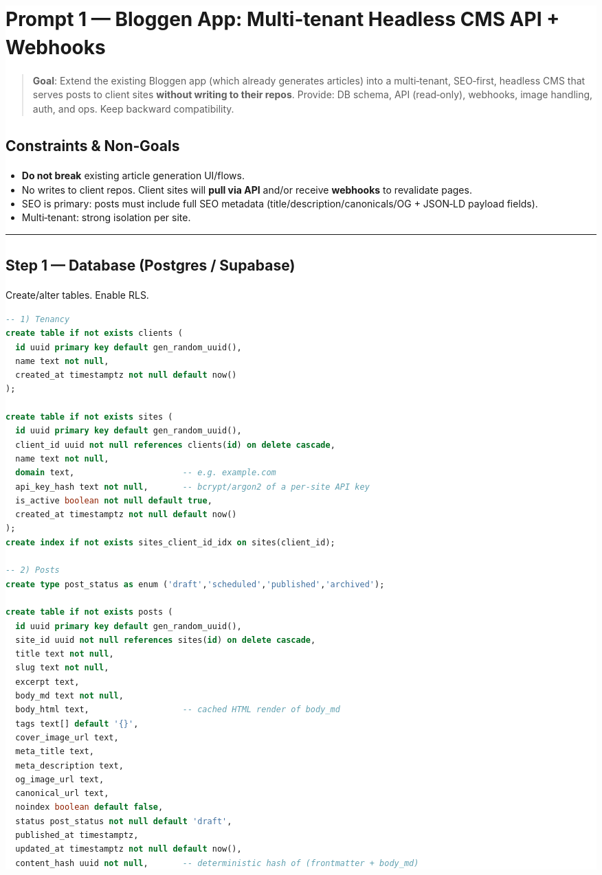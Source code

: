 # Prompt 1 — **Bloggen App: Multi‑tenant Headless CMS API + Webhooks**

> **Goal**: Extend the existing Bloggen app (which already generates articles) into a multi‑tenant, SEO‑first, headless CMS that serves posts to client sites **without writing to their repos**. Provide: DB schema, API (read‑only), webhooks, image handling, auth, and ops. Keep backward compatibility.

## Constraints & Non‑Goals
- **Do not break** existing article generation UI/flows.
- No writes to client repos. Client sites will **pull via API** and/or receive **webhooks** to revalidate pages.
- SEO is primary: posts must include full SEO metadata (title/description/canonicals/OG + JSON‑LD payload fields).
- Multi‑tenant: strong isolation per site.

---

## Step 1 — Database (Postgres / Supabase)
Create/alter tables. Enable RLS.

```sql
-- 1) Tenancy
create table if not exists clients (
  id uuid primary key default gen_random_uuid(),
  name text not null,
  created_at timestamptz not null default now()
);

create table if not exists sites (
  id uuid primary key default gen_random_uuid(),
  client_id uuid not null references clients(id) on delete cascade,
  name text not null,
  domain text,                      -- e.g. example.com
  api_key_hash text not null,       -- bcrypt/argon2 of a per‑site API key
  is_active boolean not null default true,
  created_at timestamptz not null default now()
);
create index if not exists sites_client_id_idx on sites(client_id);

-- 2) Posts
create type post_status as enum ('draft','scheduled','published','archived');

create table if not exists posts (
  id uuid primary key default gen_random_uuid(),
  site_id uuid not null references sites(id) on delete cascade,
  title text not null,
  slug text not null,
  excerpt text,
  body_md text not null,
  body_html text,                   -- cached HTML render of body_md
  tags text[] default '{}',
  cover_image_url text,
  meta_title text,
  meta_description text,
  og_image_url text,
  canonical_url text,
  noindex boolean default false,
  status post_status not null default 'draft',
  published_at timestamptz,
  updated_at timestamptz not null default now(),
  content_hash uuid not null,       -- deterministic hash of (frontmatter + body_md)
```